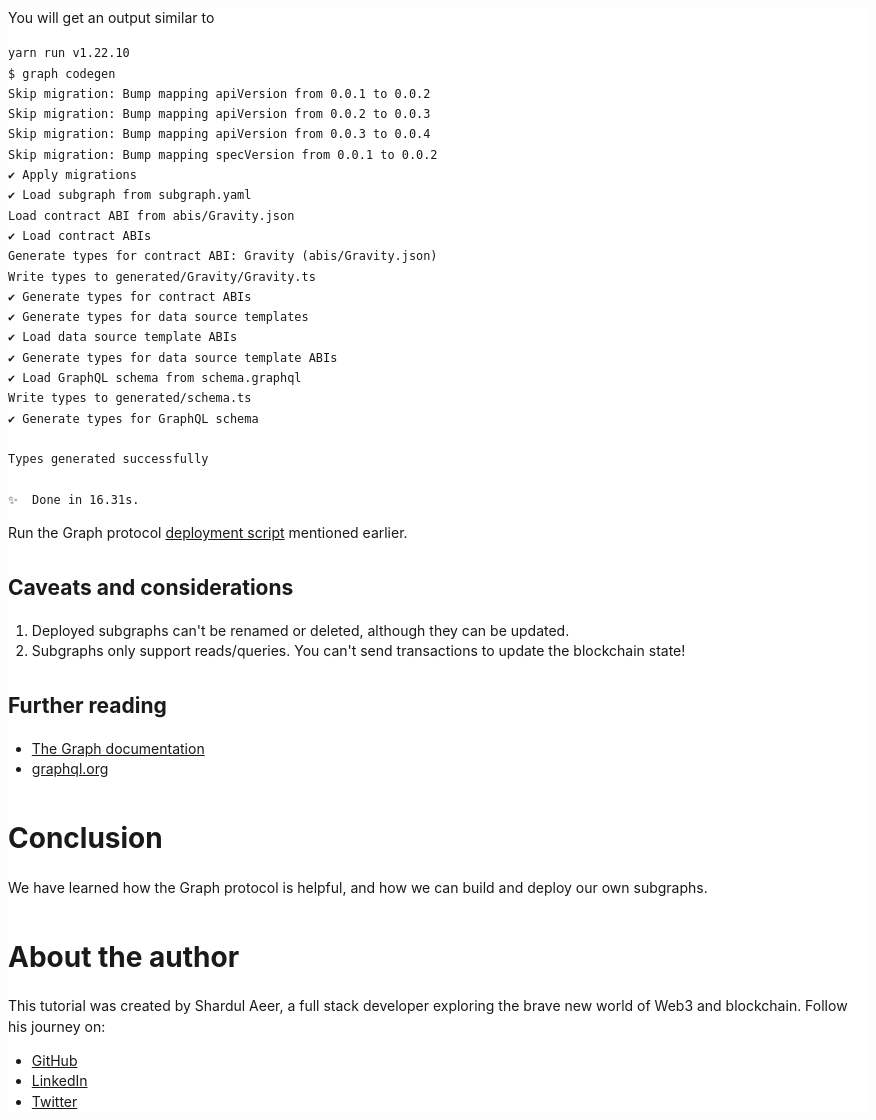 You will get an output similar to

```text
yarn run v1.22.10
$ graph codegen
Skip migration: Bump mapping apiVersion from 0.0.1 to 0.0.2
Skip migration: Bump mapping apiVersion from 0.0.2 to 0.0.3
Skip migration: Bump mapping apiVersion from 0.0.3 to 0.0.4
Skip migration: Bump mapping specVersion from 0.0.1 to 0.0.2
✔ Apply migrations
✔ Load subgraph from subgraph.yaml
Load contract ABI from abis/Gravity.json
✔ Load contract ABIs
Generate types for contract ABI: Gravity (abis/Gravity.json)
Write types to generated/Gravity/Gravity.ts
✔ Generate types for contract ABIs
✔ Generate types for data source templates
✔ Load data source template ABIs
✔ Generate types for data source template ABIs
✔ Load GraphQL schema from schema.graphql
Write types to generated/schema.ts
✔ Generate types for GraphQL schema

Types generated successfully

✨  Done in 16.31s.
```

Run the Graph protocol [deployment script](subgraphs-on-celo.md#3-show-me-the-code) mentioned earlier.

## Caveats and considerations

1. Deployed subgraphs can't be renamed or deleted, although they can be updated.
2. Subgraphs only support reads/queries. You can't send transactions to update the blockchain state!

## Further reading

* [The Graph documentation](https://thegraph.com/docs/)
* [graphql.org](https://graphql.org/)

# Conclusion

We have learned how the Graph protocol is helpful, and how we can build and deploy our own subgraphs.
# About the author

This tutorial was created by Shardul Aeer, a full stack developer exploring the brave new world of Web3 and blockchain. Follow his journey on:

* [GitHub](https://github.com/secretshardul)
* [LinkedIn](https://www.linkedin.com/in/shardul-aeer-96084a172)
* [Twitter](https://twitter.com/AeerShardul)
